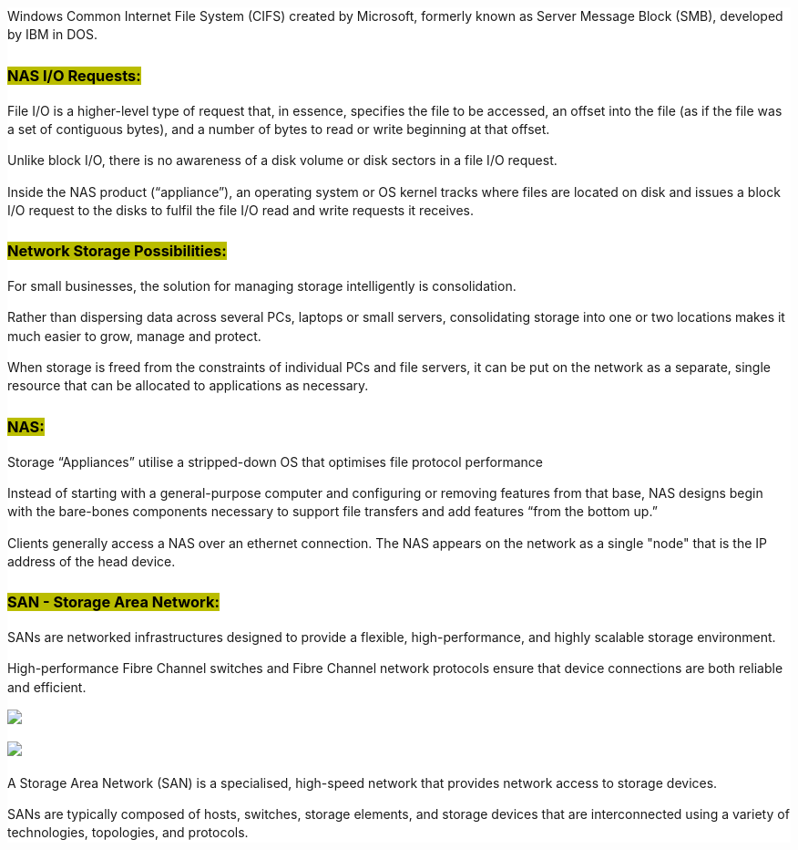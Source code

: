 Windows Common Internet File System (CIFS) created by Microsoft, formerly known as Server Message Block (SMB), developed by IBM in DOS.

### <mark style="background: #BABD00;">NAS I/O Requests:</mark>
  
File I/O is a higher-level type of request that, in essence, specifies the file to be accessed, an offset into the file (as if the file was a set of contiguous bytes), and a number of bytes to read or write beginning at that offset.  

Unlike block I/O, there is no awareness of a disk volume or disk sectors in a file I/O request.  

Inside the NAS product (“appliance”), an operating system or OS kernel tracks where files are located on disk and issues a block I/O request to the disks to fulfil the file I/O read and write requests it receives.

### <mark style="background: #BABD00;">Network Storage Possibilities:</mark>

For small businesses, the solution for managing storage intelligently is consolidation.  

Rather than dispersing data across several PCs, laptops or small servers, consolidating storage into one or two locations makes it much easier to grow, manage and protect.  

When storage is freed from the constraints of individual PCs and file servers, it can be put on the network as a separate, single resource that can be allocated to applications as necessary.

### <mark style="background: #BABD00;">NAS:</mark>

Storage “Appliances” utilise a stripped-down OS that optimises file protocol performance  

Instead of starting with a general-purpose computer and configuring or removing features from that base, NAS designs begin with the bare-bones components necessary to support file transfers and add features “from the bottom up.”  

Clients generally access a NAS over an ethernet connection. The NAS appears on the network as a single "node" that is the IP address of the head device.

### <mark style="background: #BABD00;">SAN - Storage Area Network:</mark>

SANs are networked infrastructures designed to provide a flexible, high-performance, and highly scalable storage environment.  

High-performance Fibre Channel switches and Fibre Channel network protocols ensure that device connections are both reliable and efficient.

![](https://i.imgur.com/qLvCf9O.png)

![](https://i.imgur.com/pjgA2ZE.png)

A Storage Area Network (SAN) is a specialised, high-speed network that provides network access to storage devices.  

SANs are typically composed of hosts, switches, storage elements, and storage devices that are interconnected using a variety of technologies, topologies, and protocols.  

